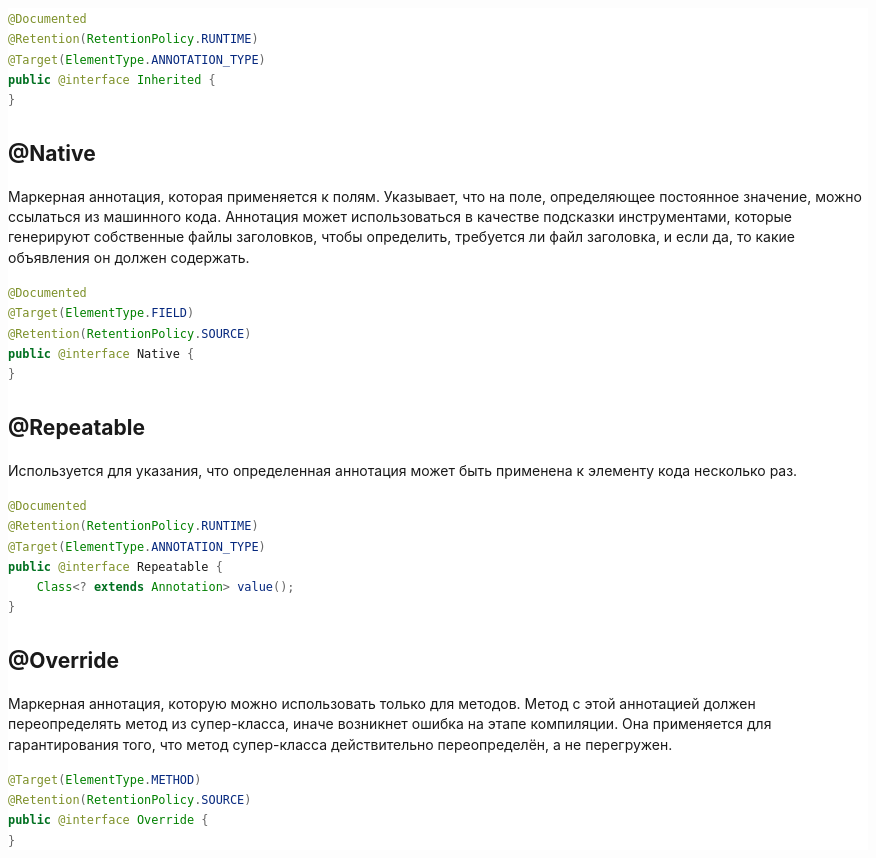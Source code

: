 ```java
@Documented
@Retention(RetentionPolicy.RUNTIME)
@Target(ElementType.ANNOTATION_TYPE)
public @interface Inherited {
}
```

## @Native

Маркерная аннотация, которая применяется к полям. Указывает, что на поле, определяющее постоянное значение, можно 
ссылаться из машинного кода. Аннотация может использоваться в качестве подсказки инструментами, которые генерируют 
собственные файлы заголовков, чтобы определить, требуется ли файл заголовка, и если да, то какие объявления он должен 
содержать.

```java
@Documented
@Target(ElementType.FIELD)
@Retention(RetentionPolicy.SOURCE)
public @interface Native {
}
```

## @Repeatable

Используется для указания, что определенная аннотация может быть применена к элементу кода несколько раз.

```java
@Documented
@Retention(RetentionPolicy.RUNTIME)
@Target(ElementType.ANNOTATION_TYPE)
public @interface Repeatable {
    Class<? extends Annotation> value();
}
```

## @Override

Маркерная аннотация, которую можно использовать только для методов. Метод с этой аннотацией должен переопределять метод из супер-класса, иначе
возникнет ошибка на этапе компиляции. Она применяется для гарантирования того, что метод супер-класса действительно переопределён, а
не перегружен.

```java
@Target(ElementType.METHOD)
@Retention(RetentionPolicy.SOURCE)
public @interface Override {
}
```
